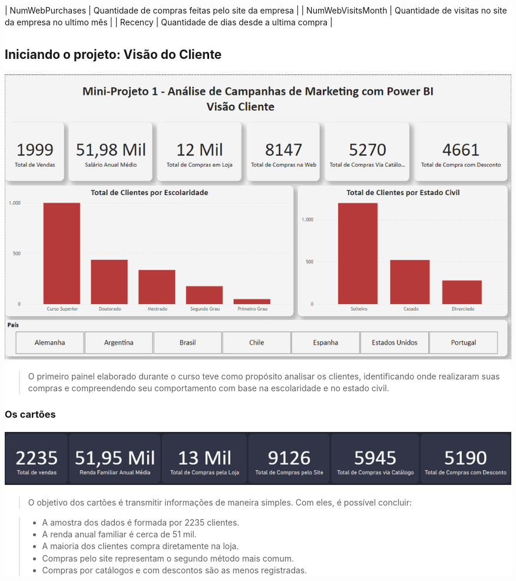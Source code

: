 | NumWebPurchases | Quantidade de compras feitas pelo site da empresa |
| NumWebVisitsMonth | Quantidade de visitas no site da empresa no ultimo mês |
| Recency | Quantidade de dias desde a ultima compra |

## Iniciando o projeto: Visão do Cliente

![Painel_1.png](https://github.com/VanJoaoPedro/PowerBi_MarketingData/blob/main/Arquivos/Painel_1.png)

> O primeiro painel elaborado durante o curso teve como propósito analisar os clientes, identificando onde realizaram suas compras e compreendendo seu comportamento com base na escolaridade e no estado civil.

### Os cartões

![cartoes](https://github.com/VanJoaoPedro/PowerBi_MarketingData/blob/main/Arquivos/Cartoes.png)

> O objetivo dos cartões é transmitir informações de maneira simples. Com eles, é possível concluir:

> - A amostra dos dados é formada por 2235 clientes.
> - A renda anual familiar é cerca de 51 mil.
> - A maioria dos clientes compra diretamente na loja.
> - Compras pelo site representam o segundo método mais comum.
> - Compras por catálogos e com descontos são as menos registradas.

